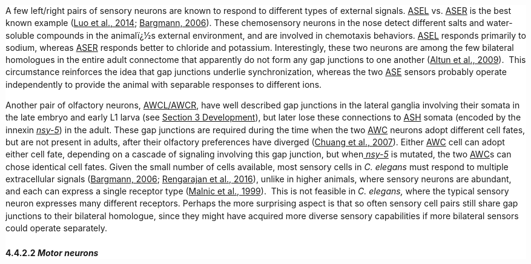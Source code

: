 <p>A few left/right pairs of sensory neurons are known to respond to different types of
 external signals. <a href="https://www.wormatlas.org/neurons/Individual%20Neurons/ASEframeset.html" target="_blank">ASEL</a> vs. <a href="https://www.wormatlas.org/neurons/Individual%20Neurons/ASEframeset.html" target="_blank">ASER</a> is the best known example (<a href="#Luo2014">Luo et al.,
 2014</a>; <a href="#Bargmann2006">Bargmann, 2006</a>).
 These chemosensory neurons in the nose detect different salts and
 water-soluble compounds in the animalï¿½s external environment, and are
 involved in chemotaxis behaviors. <a href="https://www.wormatlas.org/neurons/Individual%20Neurons/ASEframeset.html" target="_blank">ASEL</a> responds primarily to sodium, whereas <a href="https://www.wormatlas.org/neurons/Individual%20Neurons/ASEframeset.html" target="_blank">ASER</a>
 responds better to chloride and potassium. Interestingly, these two
 neurons are among the few bilateral homologues in the entire adult
 connectome that apparently do not form any gap junctions to one another (<a href="#Altun2009">Altun et al., 2009</a>).  This circumstance reinforces the idea
 that gap junctions underlie synchronization, whereas the two <a href="https://www.wormatlas.org/neurons/Individual%20Neurons/ASEframeset.html" target="_blank">ASE</a> sensors probably operate independently to provide the animal
 with separable responses to different ions.  </p>

<p>Another pair of olfactory neurons, <a href="https://www.wormatlas.org/neurons/Individual%20Neurons/AWCframeset.html" target="_blank">AWCL/AWCR</a>, have well described gap junctions in the lateral ganglia
 involving their somata in the late embryo and early L1 larva (see <a href="#Development3">Section 3 Development</a>), but later lose these connections to <a href="https://www.wormatlas.org/neurons/Individual%20Neurons/ASHframeset.html" target="_blank">ASH</a> somata (encoded by the innexin <em><a href="http://www.wormbase.org/species/c_elegans/gene/WBGene00002141" target="_blank">nsy-5</a></em>) in the adult. These gap junctions are required during
 the time when the two <a href="https://www.wormatlas.org/neurons/Individual%20Neurons/AWCframeset.html" target="_blank">AWC</a> neurons adopt different cell fates, but are not present in
 adults, after their olfactory preferences have diverged (<a href="#Chuang2007">Chuang et
 al., 2007</a>). Either <a href="https://www.wormatlas.org/neurons/Individual%20Neurons/AWCframeset.html" target="_blank">AWC</a> cell can adopt either cell fate, depending on a cascade of
 signaling involving this gap junction, but when<em><a href="http://www.wormbase.org/species/c_elegans/gene/WBGene00002141" target="_blank">
 nsy-5</a> </em>is mutated, the two <a href="https://www.wormatlas.org/neurons/Individual%20Neurons/AWCframeset.html" target="_blank">AWC</a>s can chose identical cell fates. Given the small number of cells
 available, most sensory cells in <em>C. elegans</em> must respond to multiple
 extracellular signals (<a href="#Bargmann2006">Bargmann, 2006</a>; <a href="#Rengarajan2016">Rengarajan et al., 2016</a>), unlike in higher animals, where
 sensory neurons are abundant, and each can express a single receptor type (<a href="#Malnic1999">Malnic et al., 1999</a>).  This is not feasible in <em>C.
 elegans,</em>
 where the typical sensory neuron expresses many different receptors.
 Perhaps the more surprising aspect is that so often sensory cell pairs
 still share gap junctions to their bilateral homologue, since they might
 have acquired more diverse sensory capabilities if more bilateral
 sensors could operate separately.<br/>
<u><a id="Mantle321" name="Motorneurons4422"></a></u><strong><br/>
 4.4.2.2 <em>Motor neurons</em></strong>
</p>
